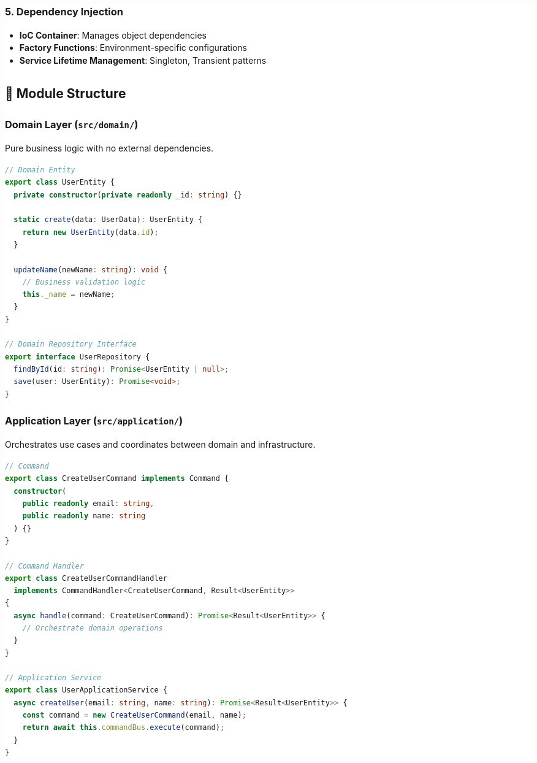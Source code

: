 ### **5. Dependency Injection**

- **IoC Container**: Manages object dependencies
- **Factory Functions**: Environment-specific configurations
- **Service Lifetime Management**: Singleton, Transient patterns

## 📁 **Module Structure**

### **Domain Layer** (`src/domain/`)

Pure business logic with no external dependencies.

```typescript
// Domain Entity
export class UserEntity {
  private constructor(private readonly _id: string) {}

  static create(data: UserData): UserEntity {
    return new UserEntity(data.id);
  }

  updateName(newName: string): void {
    // Business validation logic
    this._name = newName;
  }
}

// Domain Repository Interface
export interface UserRepository {
  findById(id: string): Promise<UserEntity | null>;
  save(user: UserEntity): Promise<void>;
}
```

### **Application Layer** (`src/application/`)

Orchestrates use cases and coordinates between domain and infrastructure.

```typescript
// Command
export class CreateUserCommand implements Command {
  constructor(
    public readonly email: string,
    public readonly name: string
  ) {}
}

// Command Handler
export class CreateUserCommandHandler
  implements CommandHandler<CreateUserCommand, Result<UserEntity>>
{
  async handle(command: CreateUserCommand): Promise<Result<UserEntity>> {
    // Orchestrate domain operations
  }
}

// Application Service
export class UserApplicationService {
  async createUser(email: string, name: string): Promise<Result<UserEntity>> {
    const command = new CreateUserCommand(email, name);
    return await this.commandBus.execute(command);
  }
}
```
